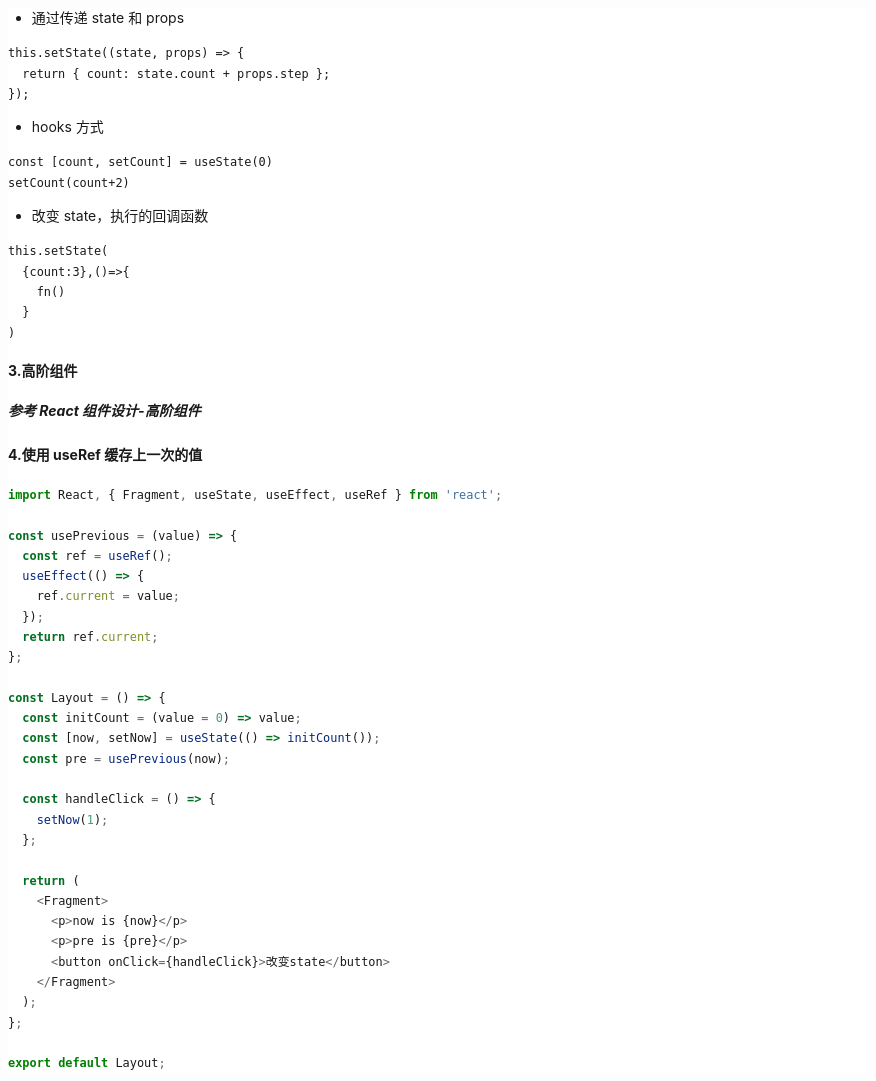 - 通过传递 state 和 props

```
this.setState((state, props) => {
  return { count: state.count + props.step };
});
```

- hooks 方式

```
const [count, setCount] = useState(0)
setCount(count+2)
```

- 改变 state，执行的回调函数

```
this.setState(
  {count:3},()=>{
    fn()
  }
)
```

#### 3.高阶组件

##### 参考 React 组件设计-高阶组件

#### 4.使用 useRef 缓存上一次的值

```js
import React, { Fragment, useState, useEffect, useRef } from 'react';

const usePrevious = (value) => {
  const ref = useRef();
  useEffect(() => {
    ref.current = value;
  });
  return ref.current;
};

const Layout = () => {
  const initCount = (value = 0) => value;
  const [now, setNow] = useState(() => initCount());
  const pre = usePrevious(now);

  const handleClick = () => {
    setNow(1);
  };

  return (
    <Fragment>
      <p>now is {now}</p>
      <p>pre is {pre}</p>
      <button onClick={handleClick}>改变state</button>
    </Fragment>
  );
};

export default Layout;
```
